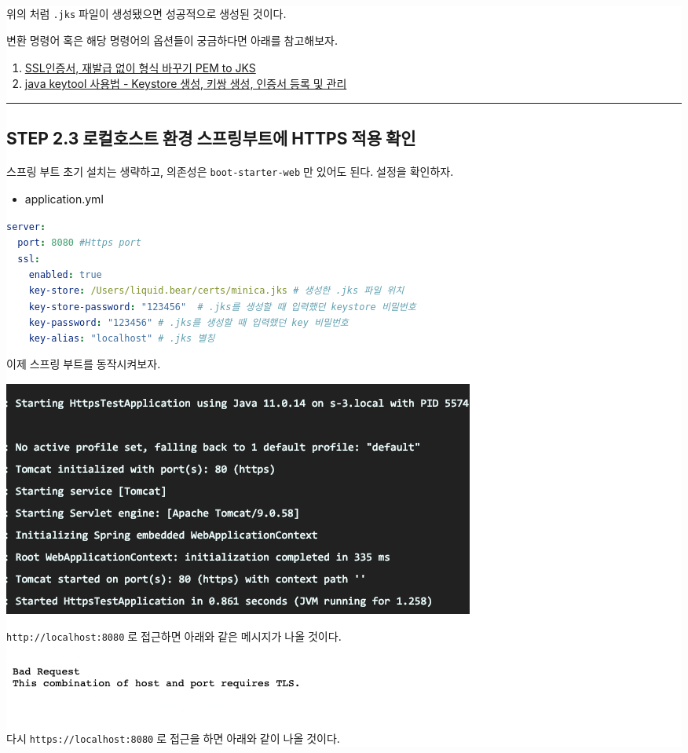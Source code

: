 위의 처럼 `.jks` 파일이 생성됐으면 성공적으로 생성된 것이다.

변환 명령어 혹은 해당 명령어의 옵션들이 궁금하다면 아래를 참고해보자.

1. [SSL인증서, 재발급 없이 형식 바꾸기 PEM to JKS](https://www.psjco.com/32)
2. [java keytool 사용법 - Keystore 생성, 키쌍 생성, 인증서 등록 및 관리](https://www.lesstif.com/java/java-keytool-keystore-20775436.html)

---

## STEP 2.3 로컬호스트 환경 스프링부트에 HTTPS 적용 확인 
 
스프링 부트 초기 설치는 생략하고, 의존성은 `boot-starter-web` 만 있어도 된다. 설정을 확인하자.

+ application.yml
```yml
server:
  port: 8080 #Https port
  ssl:
    enabled: true
    key-store: /Users/liquid.bear/certs/minica.jks # 생성한 .jks 파일 위치
    key-store-password: "123456"  # .jks를 생성할 때 입력했던 keystore 비밀번호
    key-password: "123456" # .jks를 생성할 때 입력했던 key 비밀번호
    key-alias: "localhost" # .jks 별칭
``` 

이제 스프링 부트를 동작시켜보자.

![run-spring](./7.png)

`http://localhost:8080` 로 접근하면 아래와 같은 메시지가 나올 것이다. 

![result-localhost](./8.png)

다시 `https://localhost:8080` 로 접근을 하면 아래와 같이 나올 것이다.
